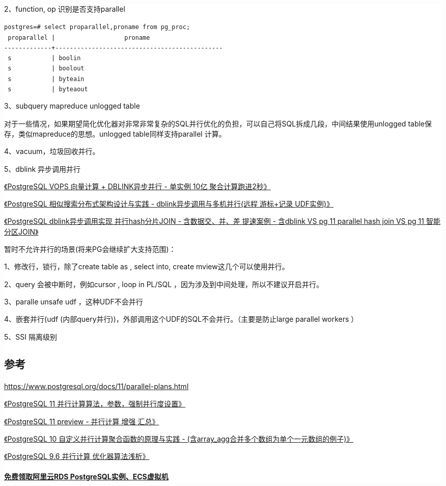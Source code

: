 2、function, op 识别是否支持parallel                                      
                                      
```                                      
postgres=# select proparallel,proname from pg_proc;                                      
 proparallel |                   proname                                                          
-------------+----------------------------------------------                                      
 s           | boolin                                      
 s           | boolout                                      
 s           | byteain                                      
 s           | byteaout                                      
```                                      
                                      
3、subquery mapreduce unlogged table                                      
                                      
对于一些情况，如果期望简化优化器对非常非常复杂的SQL并行优化的负担，可以自己将SQL拆成几段，中间结果使用unlogged table保存，类似mapreduce的思想。unlogged table同样支持parallel 计算。                                      
                                      
4、vacuum，垃圾回收并行。                                      
                                      
5、dblink 异步调用并行                                      
                                      
[《PostgreSQL VOPS 向量计算 + DBLINK异步并行 - 单实例 10亿 聚合计算跑进2秒》](../201802/20180210_01.md)                                        
                                      
[《PostgreSQL 相似搜索分布式架构设计与实践 - dblink异步调用与多机并行(远程 游标+记录 UDF实例)》](../201802/20180205_03.md)                                        
                                      
[《PostgreSQL dblink异步调用实现 并行hash分片JOIN - 含数据交、并、差 提速案例 - 含dblink VS pg 11 parallel hash join VS pg 11 智能分区JOIN》](../201802/20180201_02.md)                                        
                                      
暂时不允许并行的场景(将来PG会继续扩大支持范围)：                                      
                                      
1、修改行，锁行，除了create table as , select into, create mview这几个可以使用并行。                                      
                                      
2、query 会被中断时，例如cursor , loop in PL/SQL ，因为涉及到中间处理，所以不建议开启并行。                                       
                                      
3、paralle unsafe udf ，这种UDF不会并行                                      
                                      
4、嵌套并行(udf (内部query并行))，外部调用这个UDF的SQL不会并行。（主要是防止large parallel workers ）                                      
                                      
5、SSI 隔离级别                                      
                                      
## 参考                                      
https://www.postgresql.org/docs/11/parallel-plans.html                                      
                                      
[《PostgreSQL 11 并行计算算法，参数，强制并行度设置》](../201812/20181218_01.md)                                        
                                      
[《PostgreSQL 11 preview - 并行计算 增强 汇总》](../201805/20180519_02.md)                                        
                                      
[《PostgreSQL 10 自定义并行计算聚合函数的原理与实践 - (含array_agg合并多个数组为单个一元数组的例子)》](../201801/20180119_04.md)                                        
                                      
[《PostgreSQL 9.6 并行计算 优化器算法浅析》](../201608/20160816_02.md)                                        
                                        
  
  
  
  
  
  
  
  
  
#### [免费领取阿里云RDS PostgreSQL实例、ECS虚拟机](https://free.aliyun.com/ "57258f76c37864c6e6d23383d05714ea")
  